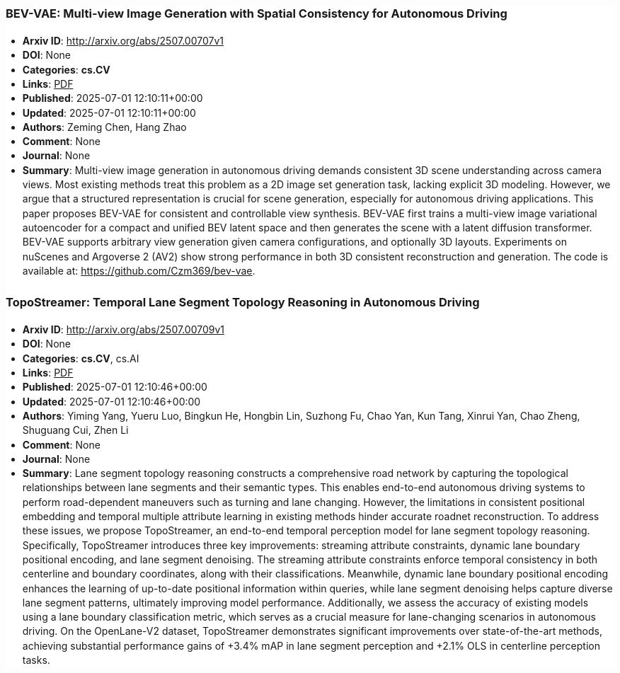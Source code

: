 

### BEV-VAE: Multi-view Image Generation with Spatial Consistency for Autonomous Driving
- **Arxiv ID**: http://arxiv.org/abs/2507.00707v1
- **DOI**: None
- **Categories**: **cs.CV**
- **Links**: [PDF](http://arxiv.org/pdf/2507.00707v1)
- **Published**: 2025-07-01 12:10:11+00:00
- **Updated**: 2025-07-01 12:10:11+00:00
- **Authors**: Zeming Chen, Hang Zhao
- **Comment**: None
- **Journal**: None
- **Summary**: Multi-view image generation in autonomous driving demands consistent 3D scene understanding across camera views. Most existing methods treat this problem as a 2D image set generation task, lacking explicit 3D modeling. However, we argue that a structured representation is crucial for scene generation, especially for autonomous driving applications. This paper proposes BEV-VAE for consistent and controllable view synthesis. BEV-VAE first trains a multi-view image variational autoencoder for a compact and unified BEV latent space and then generates the scene with a latent diffusion transformer. BEV-VAE supports arbitrary view generation given camera configurations, and optionally 3D layouts. Experiments on nuScenes and Argoverse 2 (AV2) show strong performance in both 3D consistent reconstruction and generation. The code is available at: https://github.com/Czm369/bev-vae.



### TopoStreamer: Temporal Lane Segment Topology Reasoning in Autonomous Driving
- **Arxiv ID**: http://arxiv.org/abs/2507.00709v1
- **DOI**: None
- **Categories**: **cs.CV**, cs.AI
- **Links**: [PDF](http://arxiv.org/pdf/2507.00709v1)
- **Published**: 2025-07-01 12:10:46+00:00
- **Updated**: 2025-07-01 12:10:46+00:00
- **Authors**: Yiming Yang, Yueru Luo, Bingkun He, Hongbin Lin, Suzhong Fu, Chao Yan, Kun Tang, Xinrui Yan, Chao Zheng, Shuguang Cui, Zhen Li
- **Comment**: None
- **Journal**: None
- **Summary**: Lane segment topology reasoning constructs a comprehensive road network by capturing the topological relationships between lane segments and their semantic types. This enables end-to-end autonomous driving systems to perform road-dependent maneuvers such as turning and lane changing. However, the limitations in consistent positional embedding and temporal multiple attribute learning in existing methods hinder accurate roadnet reconstruction. To address these issues, we propose TopoStreamer, an end-to-end temporal perception model for lane segment topology reasoning. Specifically, TopoStreamer introduces three key improvements: streaming attribute constraints, dynamic lane boundary positional encoding, and lane segment denoising. The streaming attribute constraints enforce temporal consistency in both centerline and boundary coordinates, along with their classifications. Meanwhile, dynamic lane boundary positional encoding enhances the learning of up-to-date positional information within queries, while lane segment denoising helps capture diverse lane segment patterns, ultimately improving model performance. Additionally, we assess the accuracy of existing models using a lane boundary classification metric, which serves as a crucial measure for lane-changing scenarios in autonomous driving. On the OpenLane-V2 dataset, TopoStreamer demonstrates significant improvements over state-of-the-art methods, achieving substantial performance gains of +3.4% mAP in lane segment perception and +2.1% OLS in centerline perception tasks.
